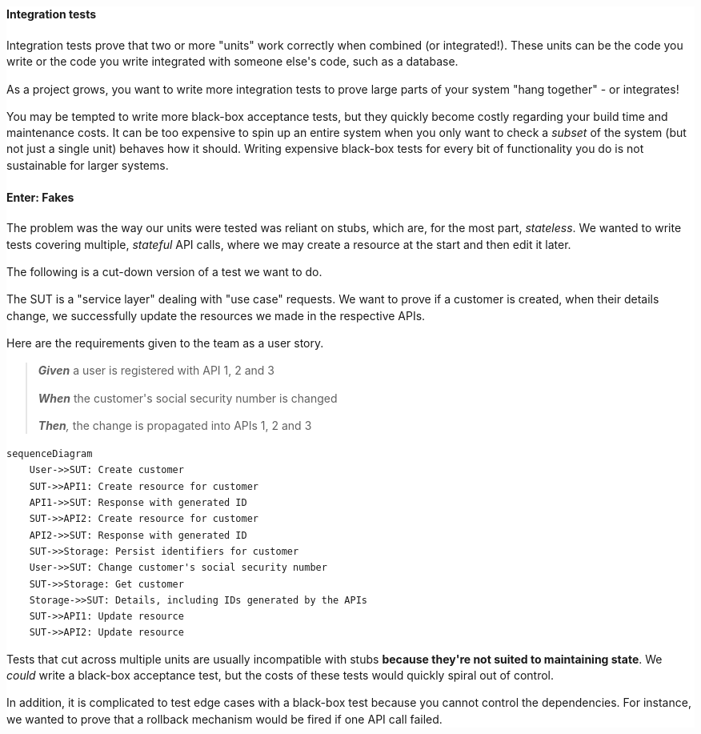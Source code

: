 #### Integration tests

Integration tests prove that two or more "units" work correctly when combined (or integrated!). These units can be the code you write or the code you write integrated with someone else's code, such as a database.

As a project grows, you want to write more integration tests to prove large parts of your system "hang together" - or integrates!

You may be tempted to write more black-box acceptance tests, but they quickly become costly regarding your build time and maintenance costs. It can be too expensive to spin up an entire system when you only want to check a *subset* of the system (but not just a single unit) behaves how it should. Writing expensive black-box tests for every bit of functionality you do is not sustainable for larger systems.

#### Enter: Fakes

The problem was the way our units were tested was reliant on stubs, which are, for the most part, *stateless*. We wanted to write tests covering multiple, *stateful* API calls, where we may create a resource at the start and then edit it later.

The following is a cut-down version of a test we want to do.

The SUT is a "service layer" dealing with "use case" requests. We want to prove if a customer is created, when their details change, we successfully update the resources we made in the respective APIs.

Here are the requirements given to the team as a user story.

> ***Given*** a user is registered with API 1, 2 and 3
>
> ***When*** the customer's social security number is changed
>
> ***Then**,* the change is propagated into APIs 1, 2 and 3

```mermaid
sequenceDiagram
	User->>SUT: Create customer
	SUT->>API1: Create resource for customer
	API1->>SUT: Response with generated ID
	SUT->>API2: Create resource for customer
	API2->>SUT: Response with generated ID
	SUT->>Storage: Persist identifiers for customer
	User->>SUT: Change customer's social security number
	SUT->>Storage: Get customer
	Storage->>SUT: Details, including IDs generated by the APIs
	SUT->>API1: Update resource
	SUT->>API2: Update resource
```

Tests that cut across multiple units are usually incompatible with stubs **because they're not suited to maintaining state**. We _could_ write a black-box acceptance test, but the costs of these tests would quickly spiral out of control.

In addition, it is complicated to test edge cases with a black-box test because you cannot control the dependencies. For instance, we wanted to prove that a rollback mechanism would be fired if one API call failed.
